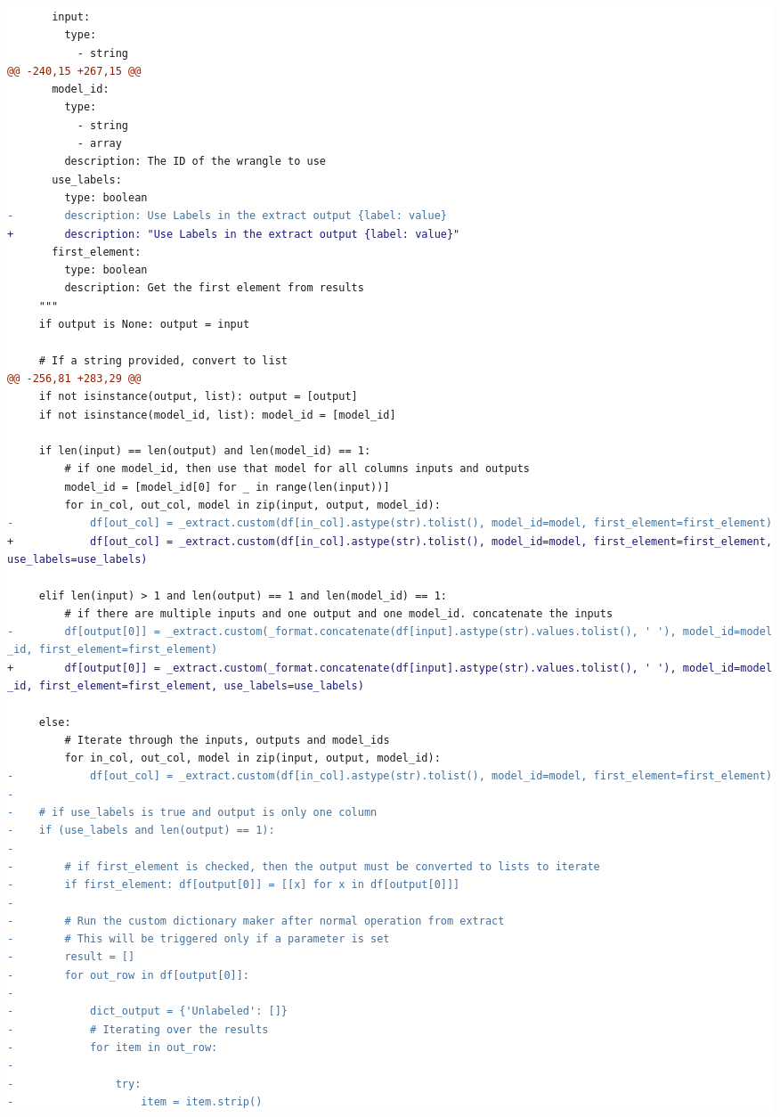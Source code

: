 ```diff
       input:
         type:
           - string
@@ -240,15 +267,15 @@
       model_id:
         type:
           - string
           - array
         description: The ID of the wrangle to use
       use_labels:
         type: boolean
-        description: Use Labels in the extract output {label: value}
+        description: "Use Labels in the extract output {label: value}"
       first_element:
         type: boolean
         description: Get the first element from results
     """
     if output is None: output = input
     
     # If a string provided, convert to list
@@ -256,81 +283,29 @@
     if not isinstance(output, list): output = [output]
     if not isinstance(model_id, list): model_id = [model_id]
     
     if len(input) == len(output) and len(model_id) == 1:
         # if one model_id, then use that model for all columns inputs and outputs
         model_id = [model_id[0] for _ in range(len(input))]
         for in_col, out_col, model in zip(input, output, model_id):
-            df[out_col] = _extract.custom(df[in_col].astype(str).tolist(), model_id=model, first_element=first_element)
+            df[out_col] = _extract.custom(df[in_col].astype(str).tolist(), model_id=model, first_element=first_element, use_labels=use_labels)
     
     elif len(input) > 1 and len(output) == 1 and len(model_id) == 1:
         # if there are multiple inputs and one output and one model_id. concatenate the inputs
-        df[output[0]] = _extract.custom(_format.concatenate(df[input].astype(str).values.tolist(), ' '), model_id=model_id, first_element=first_element)
+        df[output[0]] = _extract.custom(_format.concatenate(df[input].astype(str).values.tolist(), ' '), model_id=model_id, first_element=first_element, use_labels=use_labels)
     
     else:
         # Iterate through the inputs, outputs and model_ids
         for in_col, out_col, model in zip(input, output, model_id):
-            df[out_col] = _extract.custom(df[in_col].astype(str).tolist(), model_id=model, first_element=first_element)
-
-    # if use_labels is true and output is only one column
-    if (use_labels and len(output) == 1):
-        
-        # if first_element is checked, then the output must be converted to lists to iterate
-        if first_element: df[output[0]] = [[x] for x in df[output[0]]]
-        
-        # Run the custom dictionary maker after normal operation from extract
-        # This will be triggered only if a parameter is set
-        result = []
-        for out_row in df[output[0]]:
-        
-            dict_output = {'Unlabeled': []}
-            # Iterating over the results
-            for item in out_row:
-                
-                try:
-                    item = item.strip()
```